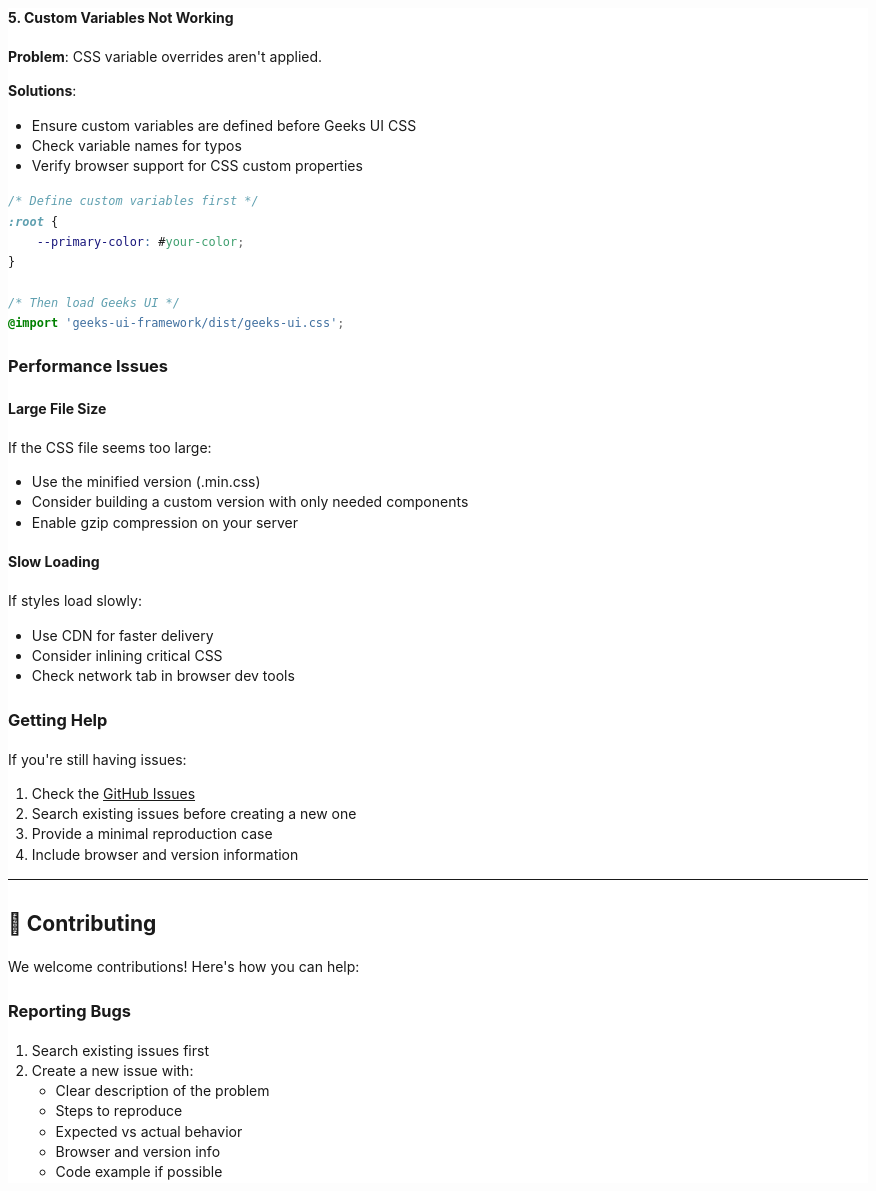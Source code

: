 #### 5. Custom Variables Not Working

**Problem**: CSS variable overrides aren't applied.

**Solutions**:
- Ensure custom variables are defined before Geeks UI CSS
- Check variable names for typos
- Verify browser support for CSS custom properties

```css
/* Define custom variables first */
:root {
    --primary-color: #your-color;
}

/* Then load Geeks UI */
@import 'geeks-ui-framework/dist/geeks-ui.css';
```

### Performance Issues

#### Large File Size

If the CSS file seems too large:
- Use the minified version (.min.css)
- Consider building a custom version with only needed components
- Enable gzip compression on your server

#### Slow Loading

If styles load slowly:
- Use CDN for faster delivery
- Consider inlining critical CSS
- Check network tab in browser dev tools

### Getting Help

If you're still having issues:

1. Check the [GitHub Issues](https://github.com/Geeks-UI-Css-Framework/Geeks_UI/issues)
2. Search existing issues before creating a new one
3. Provide a minimal reproduction case
4. Include browser and version information

---

## 🤝 Contributing

We welcome contributions! Here's how you can help:

### Reporting Bugs

1. Search existing issues first
2. Create a new issue with:
   - Clear description of the problem
   - Steps to reproduce
   - Expected vs actual behavior
   - Browser and version info
   - Code example if possible

